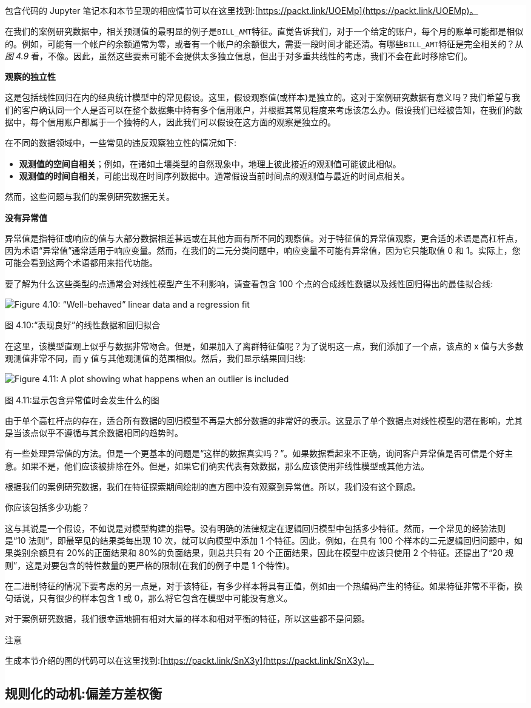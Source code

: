 包含代码的 Jupyter 笔记本和本节呈现的相应情节可以在这里找到:[https://packt.link/UOEMp](https://packt.link/UOEMp)。

在我们的案例研究数据中，相关预测值的最明显的例子是`BILL_AMT`特征。直觉告诉我们，对于一个给定的账户，每个月的账单可能都是相似的。例如，可能有一个帐户的余额通常为零，或者有一个帐户的余额很大，需要一段时间才能还清。有哪些`BILL_AMT`特征是完全相关的？从*图 4.9* 看，不像。因此，虽然这些要素可能不会提供太多独立信息，但出于对多重共线性的考虑，我们不会在此时移除它们。

**观察的独立性**

这是包括线性回归在内的经典统计模型中的常见假设。这里，假设观察值(或样本)是独立的。这对于案例研究数据有意义吗？我们希望与我们的客户确认同一个人是否可以在整个数据集中持有多个信用账户，并根据其常见程度来考虑该怎么办。假设我们已经被告知，在我们的数据中，每个信用账户都属于一个独特的人，因此我们可以假设在这方面的观察是独立的。

在不同的数据领域中，一些常见的违反观察独立性的情况如下:

*   **观测值的空间自相关**；例如，在诸如土壤类型的自然现象中，地理上彼此接近的观测值可能彼此相似。
*   **观测值的时间自相关**，可能出现在时间序列数据中。通常假设当前时间点的观测值与最近的时间点相关。

然而，这些问题与我们的案例研究数据无关。

**没有异常值**

异常值是指特征或响应的值与大部分数据相差甚远或在其他方面有所不同的观察值。对于特征值的异常值观察，更合适的术语是高杠杆点，因为术语“异常值”通常适用于响应变量。然而，在我们的二元分类问题中，响应变量不可能有异常值，因为它只能取值 0 和 1。实际上，您可能会看到这两个术语都用来指代功能。

要了解为什么这些类型的点通常会对线性模型产生不利影响，请查看包含 100 个点的合成线性数据以及线性回归得出的最佳拟合线:

![Figure 4.10: “Well-behaved” linear data and a regression fit
](image/B16925_4_10.jpg)

图 4.10:“表现良好”的线性数据和回归拟合

在这里，该模型直观上似乎与数据非常吻合。但是，如果加入了离群特征值呢？为了说明这一点，我们添加了一个点，该点的 x 值与大多数观测值非常不同，而 y 值与其他观测值的范围相似。然后，我们显示结果回归线:

![Figure 4.11: A plot showing what happens when an outlier is included
](image/B16925_4_11.jpg)

图 4.11:显示包含异常值时会发生什么的图

由于单个高杠杆点的存在，适合所有数据的回归模型不再是大部分数据的非常好的表示。这显示了单个数据点对线性模型的潜在影响，尤其是当该点似乎不遵循与其余数据相同的趋势时。

有一些处理异常值的方法。但是一个更基本的问题是“这样的数据真实吗？”。如果数据看起来不正确，询问客户异常值是否可信是个好主意。如果不是，他们应该被排除在外。但是，如果它们确实代表有效数据，那么应该使用非线性模型或其他方法。

根据我们的案例研究数据，我们在特征探索期间绘制的直方图中没有观察到异常值。所以，我们没有这个顾虑。

你应该包括多少功能？

这与其说是一个假设，不如说是对模型构建的指导。没有明确的法律规定在逻辑回归模型中包括多少特征。然而，一个常见的经验法则是“10 法则”，即最罕见的结果类每出现 10 次，就可以向模型中添加 1 个特征。因此，例如，在具有 100 个样本的二元逻辑回归问题中，如果类别余额具有 20%的正面结果和 80%的负面结果，则总共只有 20 个正面结果，因此在模型中应该只使用 2 个特征。还提出了“20 规则”，这是对要包含的特性数量的更严格的限制(在我们的例子中是 1 个特性)。

在二进制特征的情况下要考虑的另一点是，对于该特征，有多少样本将具有正值，例如由一个热编码产生的特征。如果特征非常不平衡，换句话说，只有很少的样本包含 1 或 0，那么将它包含在模型中可能没有意义。

对于案例研究数据，我们很幸运地拥有相对大量的样本和相对平衡的特征，所以这些都不是问题。

注意

生成本节介绍的图的代码可以在这里找到:[https://packt.link/SnX3y](https://packt.link/SnX3y)。

## 规则化的动机:偏差方差权衡

